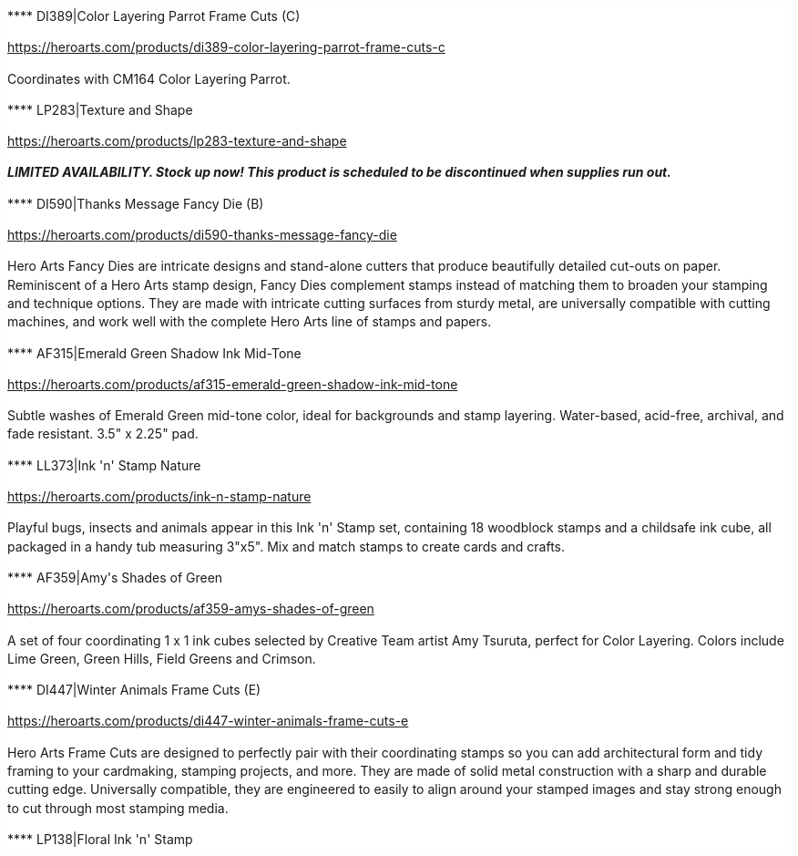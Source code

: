 
**** DI389|Color Layering Parrot Frame Cuts (C)

https://heroarts.com/products/di389-color-layering-parrot-frame-cuts-c

Coordinates with CM164 Color Layering Parrot.


**** LP283|Texture and Shape

https://heroarts.com/products/lp283-texture-and-shape

***LIMITED AVAILABILITY. Stock up now! This product is scheduled to be discontinued when supplies run out.***


**** DI590|Thanks Message Fancy Die (B)

https://heroarts.com/products/di590-thanks-message-fancy-die

Hero Arts Fancy Dies are intricate designs and stand-alone cutters that produce beautifully detailed cut-outs on paper. Reminiscent of a Hero Arts stamp design, Fancy Dies complement stamps instead of matching them to broaden your stamping and technique options. They are made with intricate cutting surfaces from sturdy metal, are universally compatible with cutting machines, and work well with the complete Hero Arts line of stamps and papers.


**** AF315|Emerald Green Shadow Ink Mid-Tone

https://heroarts.com/products/af315-emerald-green-shadow-ink-mid-tone

Subtle washes of Emerald Green mid-tone color, ideal for backgrounds and stamp layering. Water-based, acid-free, archival, and fade resistant. 3.5" x 2.25" pad.


**** LL373|Ink 'n' Stamp Nature

https://heroarts.com/products/ink-n-stamp-nature

Playful bugs, insects and animals appear in this Ink 'n' Stamp set, containing 18 woodblock stamps and a childsafe ink cube, all packaged in a handy tub measuring 3"x5". Mix and match stamps to create cards and crafts.


**** AF359|Amy's Shades of Green

https://heroarts.com/products/af359-amys-shades-of-green

A set of four coordinating 1 x 1 ink cubes selected by Creative Team artist Amy Tsuruta, perfect for Color Layering. Colors include Lime Green, Green Hills, Field Greens and Crimson.


**** DI447|Winter Animals Frame Cuts (E)

https://heroarts.com/products/di447-winter-animals-frame-cuts-e

Hero Arts Frame Cuts are designed to perfectly pair with their coordinating stamps so you can add architectural form and tidy framing to your cardmaking, stamping projects, and more. They are made of solid metal construction with a sharp and durable cutting edge. Universally compatible, they are engineered to easily to align around your stamped images and stay strong enough to cut through most stamping media.


**** LP138|Floral Ink 'n' Stamp
